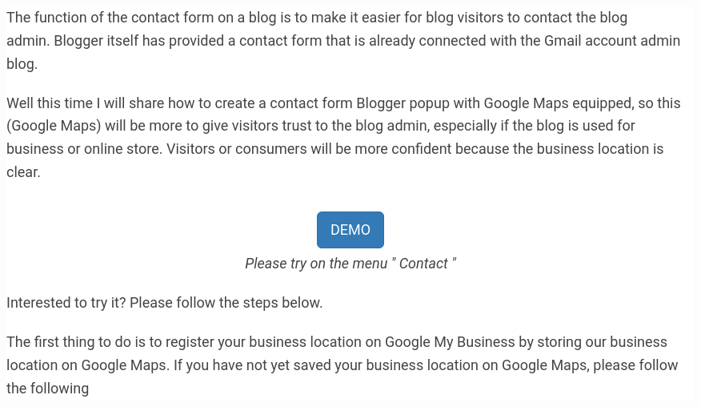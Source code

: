 <p><span class="notranslate" style="background-color: white; color: #444444; font-family: &quot;roboto&quot; , &quot;arial&quot; , sans-serif; font-size: 18px; line-height: 28.7999992370605px;">The function of the contact form on a blog is to make it easier for blog visitors to contact the blog admin.</span><span style="background-color: white; color: #444444; font-family: &quot;roboto&quot; , &quot;arial&quot; , sans-serif; font-size: 18px; line-height: 28.7999992370605px;"> </span><span class="notranslate" style="background-color: white; color: #444444; font-family: &quot;roboto&quot; , &quot;arial&quot; , sans-serif; font-size: 18px; line-height: 28.7999992370605px;">Blogger itself has provided a contact form that is already connected with the Gmail account admin blog.</span><span style="background-color: white; color: #444444; font-family: &quot;roboto&quot; , &quot;arial&quot; , sans-serif; font-size: 18px; line-height: 28.7999992370605px;"> </span><br><br style="background-color: white; color: #444444; font-family: Roboto, Arial, sans-serif; font-size: 18px; line-height: 28.7999992370605px;"><span class="notranslate" style="background-color: white; color: #444444; font-family: &quot;roboto&quot; , &quot;arial&quot; , sans-serif; font-size: 18px; line-height: 28.7999992370605px;">Well this time I will share how to create a contact form Blogger popup with Google Maps equipped, so this (Google Maps) will be more to give visitors trust to the blog admin, especially if the blog is used for business or online store.</span><span style="background-color: white; color: #444444; font-family: &quot;roboto&quot; , &quot;arial&quot; , sans-serif; font-size: 18px; line-height: 28.7999992370605px;"> </span><span class="notranslate" style="background-color: white; color: #444444; font-family: &quot;roboto&quot; , &quot;arial&quot; , sans-serif; font-size: 18px; line-height: 28.7999992370605px;">Visitors or consumers will be more confident because the business location is clear.</span><span style="background-color: white; color: #444444; font-family: &quot;roboto&quot; , &quot;arial&quot; , sans-serif; font-size: 18px; line-height: 28.7999992370605px;"> </span><br><br></p><div class="center" style="background-color: white; color: #444444; font-family: Roboto, Arial, sans-serif; font-size: 18px; line-height: 28.7999992370605px; text-align: center;"><span class="notranslate"><a class="btn btn-primary btn-lg" href="//webmanajemen.com/page/safelink.html?url=aHR0cDovL3RyYW5zbGF0ZS5nb29nbGV1c2VyY29udGVudC5jb20vdHJhbnNsYXRlX2M/ZGVwdGg9MSZudj0xJnJ1cmw9dHJhbnNsYXRlLmdvb2dsZS5jb20mc2w9aWQmc3A9bm10NCZ0bD1lbiZ1PWh0dHA6Ly9rb21waWJhcnJ1LmJsb2dzcG90LmNvLmlkLyZ1c2c9QUxrSnJoalVKWlp2eDJxcXVXSTZXRWpIUU00VExGaVBDUQ==" style="-webkit-transition: all 0.4s ease-in-out; -webkit-user-select: none; background-color: #337ab7; background-image: none; border-radius: 6px; border: 1px solid rgb(46, 109, 164); color: white; cursor: pointer; display: inline-block; line-height: 1.3333333; margin-bottom: 5px; padding: 10px 16px; text-decoration: none; touch-action: manipulation; transition: all 0.4s ease-in-out; vertical-align: middle; white-space: nowrap;" target="_blank" title="Demo" rel="nofollow noopener">DEMO</a></span></div><div class="center" style="background-color: white; color: #444444; font-family: Roboto, Arial, sans-serif; font-size: 18px; line-height: 28.7999992370605px; text-align: center;"><span class="notranslate"><i>Please try on the menu &quot; Contact &quot;</i></span></div><br style="background-color: white; color: #444444; font-family: Roboto, Arial, sans-serif; font-size: 18px; line-height: 28.7999992370605px;"><span class="notranslate" style="background-color: white; color: #444444; font-family: &quot;roboto&quot; , &quot;arial&quot; , sans-serif; font-size: 18px; line-height: 28.7999992370605px;">Interested to try it?</span><span style="background-color: white; color: #444444; font-family: &quot;roboto&quot; , &quot;arial&quot; , sans-serif; font-size: 18px; line-height: 28.7999992370605px;"> </span><span class="notranslate" style="background-color: white; color: #444444; font-family: &quot;roboto&quot; , &quot;arial&quot; , sans-serif; font-size: 18px; line-height: 28.7999992370605px;">Please follow the steps below.</span><span style="background-color: white; color: #444444; font-family: &quot;roboto&quot; , &quot;arial&quot; , sans-serif; font-size: 18px; line-height: 28.7999992370605px;"> </span><br><br style="background-color: white; color: #444444; font-family: Roboto, Arial, sans-serif; font-size: 18px; line-height: 28.7999992370605px;"><span class="notranslate" style="background-color: white; color: #444444; font-family: &quot;roboto&quot; , &quot;arial&quot; , sans-serif; font-size: 18px; line-height: 28.7999992370605px;">The first thing to do is to register your business location on Google My Business by storing our business location on Google Maps.</span><span style="background-color: white; color: #444444; font-family: &quot;roboto&quot; , &quot;arial&quot; , sans-serif; font-size: 18px; line-height: 28.7999992370605px;"> </span><span class="notranslate" style="background-color: white; color: #444444; font-family: &quot;roboto&quot; , &quot;arial&quot; , sans-serif; font-size: 18px; line-height: 28.7999992370605px;">If you have not yet saved your business location on Google Maps, please follow the following